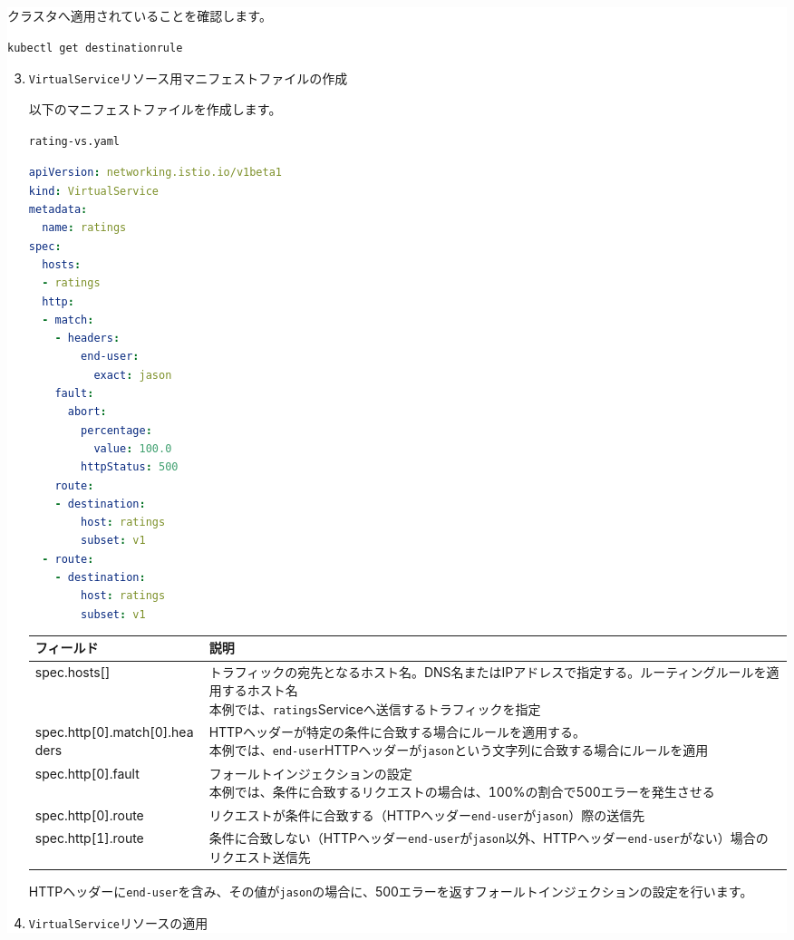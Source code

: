    クラスタへ適用されていることを確認します。

   ```shell
   kubectl get destinationrule
   ```

3. `VirtualService`リソース用マニフェストファイルの作成

   以下のマニフェストファイルを作成します。

   `rating-vs.yaml`

   ```yaml
   apiVersion: networking.istio.io/v1beta1
   kind: VirtualService
   metadata:
     name: ratings
   spec:
     hosts:
     - ratings
     http:
     - match:
       - headers:
           end-user:
             exact: jason
       fault:
         abort:
           percentage:
             value: 100.0
           httpStatus: 500
       route:
       - destination:
           host: ratings
           subset: v1
     - route:
       - destination:
           host: ratings
           subset: v1
   ```

   | フィールド                    | 説明                                                         |
   | ----------------------------- | ------------------------------------------------------------ |
   | spec.hosts[]                  | トラフィックの宛先となるホスト名。DNS名またはIPアドレスで指定する。ルーティングルールを適用するホスト名<br />本例では、`ratings`Serviceへ送信するトラフィックを指定 |
   | spec.http[0].match[0].headers | HTTPヘッダーが特定の条件に合致する場合にルールを適用する。<br />本例では、`end-user`HTTPヘッダーが`jason`という文字列に合致する場合にルールを適用 |
   | spec.http[0].fault            | フォールトインジェクションの設定<br />本例では、条件に合致するリクエストの場合は、100%の割合で500エラーを発生させる |
   | spec.http[0].route            | リクエストが条件に合致する（HTTPヘッダー`end-user`が`jason`）際の送信先 |
   | spec.http[1].route            | 条件に合致しない（HTTPヘッダー`end-user`が`jason`以外、HTTPヘッダー`end-user`がない）場合のリクエスト送信先 |

   HTTPヘッダーに`end-user`を含み、その値が`jason`の場合に、500エラーを返すフォールトインジェクションの設定を行います。

4. `VirtualService`リソースの適用
